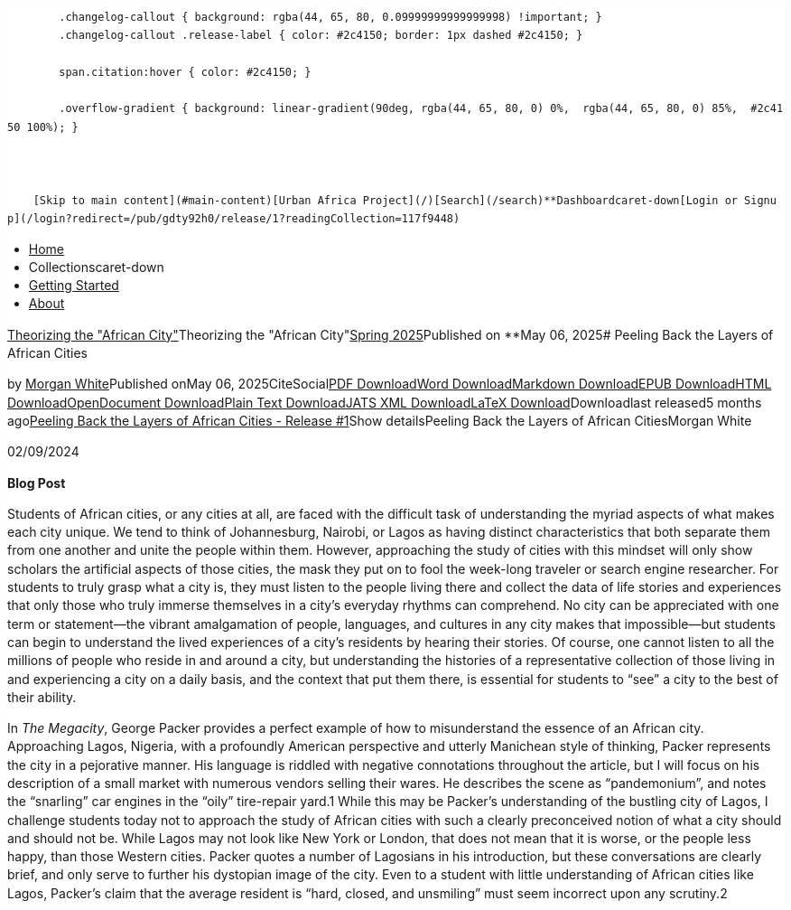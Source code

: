 			.changelog-callout { background: rgba(44, 65, 80, 0.09999999999999998) !important; }
			.changelog-callout .release-label { color: #2c4150; border: 1px dashed #2c4150; }

			span.citation:hover { color: #2c4150; }

			.overflow-gradient { background: linear-gradient(90deg, rgba(44, 65, 80, 0) 0%,  rgba(44, 65, 80, 0) 85%,  #2c4150 100%); }

			
			
		[Skip to main content](#main-content)[Urban Africa Project](/)[Search](/search)**Dashboardcaret-down[Login or Signup](/login?redirect=/pub/gdty92h0/release/1?readingCollection=117f9448)
- [Home](/)
- Collectionscaret-down
- [Getting Started](/getting-started)
- [About](/about)

[Theorizing the "African City"](https://urbanafrica.pubpub.org/theorizing-the-african-city)Theorizing the "African City"[Spring 2025](https://urbanafrica.pubpub.org/spring-2025)Published on **May 06, 2025# Peeling Back the Layers of African Cities

by [Morgan White](/user/morgan-white)Published onMay 06, 2025CiteSocial[PDF Download](https://s3.amazonaws.com/assets.pubpub.org/af59na0lnogavzxtybiwel10yx2t9x2c.pdf)[Word Download](https://assets.pubpub.org/yt9j3au8/2b7b2df8-62c6-4642-8a33-e2af8ef371a3.docx)[Markdown Download](https://assets.pubpub.org/e26mx7mo/2b7b2df8-62c6-4642-8a33-e2af8ef371a3.md)[EPUB Download](https://assets.pubpub.org/murkjz88/2b7b2df8-62c6-4642-8a33-e2af8ef371a3.epub)[HTML Download](https://assets.pubpub.org/zyihujc4/2b7b2df8-62c6-4642-8a33-e2af8ef371a3.html)[OpenDocument Download](https://assets.pubpub.org/o6r0e0f9/2b7b2df8-62c6-4642-8a33-e2af8ef371a3.odt)[Plain Text Download](https://assets.pubpub.org/aaz8ogf6/2b7b2df8-62c6-4642-8a33-e2af8ef371a3.txt)[JATS XML Download](https://assets.pubpub.org/23tdc273/2b7b2df8-62c6-4642-8a33-e2af8ef371a3.xml)[LaTeX Download](https://assets.pubpub.org/ulnbs22v/2b7b2df8-62c6-4642-8a33-e2af8ef371a3.tex)Downloadlast released5 months ago[Peeling Back the Layers of African Cities - Release #1](https://urbanafrica.pubpub.org/pub/gdty92h0/release/1)Show detailsPeeling Back the Layers of African CitiesMorgan White

02/09/2024

**Blog Post**

Students of African cities, or any cities at all, are faced with the difficult task of understanding the myriad aspects of what makes each city unique. We tend to think of Johannesburg, Nairobi, or Lagos as having distinct characteristics that both separate them from one another and unite the people within them. However, approaching the study of cities with this mindset will only show scholars the artificial aspects of those cities, the mask they put on to fool the week-long traveler or search engine researcher. For students to truly grasp what a city is, they must listen to the people living there and collect the data of life stories and experiences that only those who truly immerse themselves in a city’s everyday rhythms can comprehend. No city can be appreciated with one term or statement—the vibrant amalgamation of people, languages, and cultures in any city makes that impossible—but students can begin to understand the lived experiences of a city’s residents by hearing their stories. Of course, one cannot listen to all the millions of people who reside in and around a city, but understanding the histories of a representative collection of those living in and experiencing a city on a daily basis, and the context that put them there, is essential for students to “see” a city to the best of their ability.

In *The Megacity*, George Packer provides a perfect example of how to misunderstand the essence of an African city. Approaching Lagos, Nigeria, with a profoundly American perspective and utterly Manichean style of thinking, Packer represents the city in a pejorative manner. His language is riddled with negative connotations throughout the article, but I will focus on his description of a small market with numerous vendors selling their wares. He describes the scene as “pandemonium”, and notes the “snarling” car engines in the “oily” tire-repair yard.1 While this may be Packer’s understanding of the bustling city of Lagos, I challenge students today not to approach the study of African cities with such a clearly preconceived notion of what a city should and should not be. While Lagos may not look like New York or London, that does not mean that it is worse, or the people less happy, than those Western cities. Packer quotes a number of Lagosians in his introduction, but these conversations are clearly brief, and only serve to further his dystopian image of the city. Even to a student with little understanding of African cities like Lagos, Packer’s claim that the average resident is “hard, closed, and unsmiling” must seem incorrect upon any scrutiny.2
